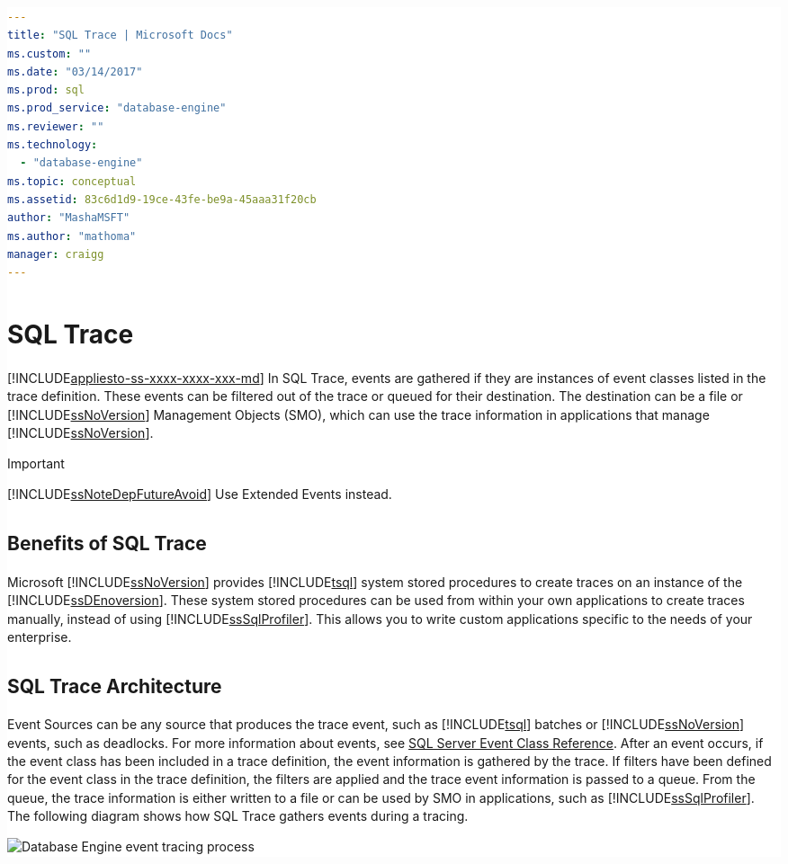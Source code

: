 ```yaml
---
title: "SQL Trace | Microsoft Docs"
ms.custom: ""
ms.date: "03/14/2017"
ms.prod: sql
ms.prod_service: "database-engine"
ms.reviewer: ""
ms.technology: 
  - "database-engine"
ms.topic: conceptual
ms.assetid: 83c6d1d9-19ce-43fe-be9a-45aaa31f20cb
author: "MashaMSFT"
ms.author: "mathoma"
manager: craigg
---
```

# SQL Trace
[!INCLUDE[appliesto-ss-xxxx-xxxx-xxx-md](../../includes/appliesto-ss-xxxx-xxxx-xxx-md.md)]
  In SQL Trace, events are gathered if they are instances of event classes listed in the trace definition. These events can be filtered out of the trace or queued for their destination. The destination can be a file or [!INCLUDE[ssNoVersion](../../includes/ssnoversion-md.md)] Management Objects (SMO), which can use the trace information in applications that manage [!INCLUDE[ssNoVersion](../../includes/ssnoversion-md.md)].  
  
> [!IMPORTANT]  
>  [!INCLUDE[ssNoteDepFutureAvoid](../../includes/ssnotedepfutureavoid-md.md)] Use Extended Events instead.  
  
## Benefits of SQL Trace  
 Microsoft [!INCLUDE[ssNoVersion](../../includes/ssnoversion-md.md)] provides [!INCLUDE[tsql](../../includes/tsql-md.md)] system stored procedures to create traces on an instance of the [!INCLUDE[ssDEnoversion](../../includes/ssdenoversion-md.md)]. These system stored procedures can be used from within your own applications to create traces manually, instead of using [!INCLUDE[ssSqlProfiler](../../includes/sssqlprofiler-md.md)]. This allows you to write custom applications specific to the needs of your enterprise.  
  
## SQL Trace Architecture  
 Event Sources can be any source that produces the trace event, such as [!INCLUDE[tsql](../../includes/tsql-md.md)] batches or [!INCLUDE[ssNoVersion](../../includes/ssnoversion-md.md)] events, such as deadlocks. For more information about events, see [SQL Server Event Class Reference](../../relational-databases/event-classes/sql-server-event-class-reference.md). After an event occurs, if the event class has been included in a trace definition, the event information is gathered by the trace. If filters have been defined for the event class in the trace definition, the filters are applied and the trace event information is passed to a queue. From the queue, the trace information is either written to a file or can be used by SMO in applications, such as [!INCLUDE[ssSqlProfiler](../../includes/sssqlprofiler-md.md)]. The following diagram shows how SQL Trace gathers events during a tracing.  
  
 ![Database Engine event tracing process](../../relational-databases/sql-trace/media/tracarch.gif "Database Engine event tracing process")  
  